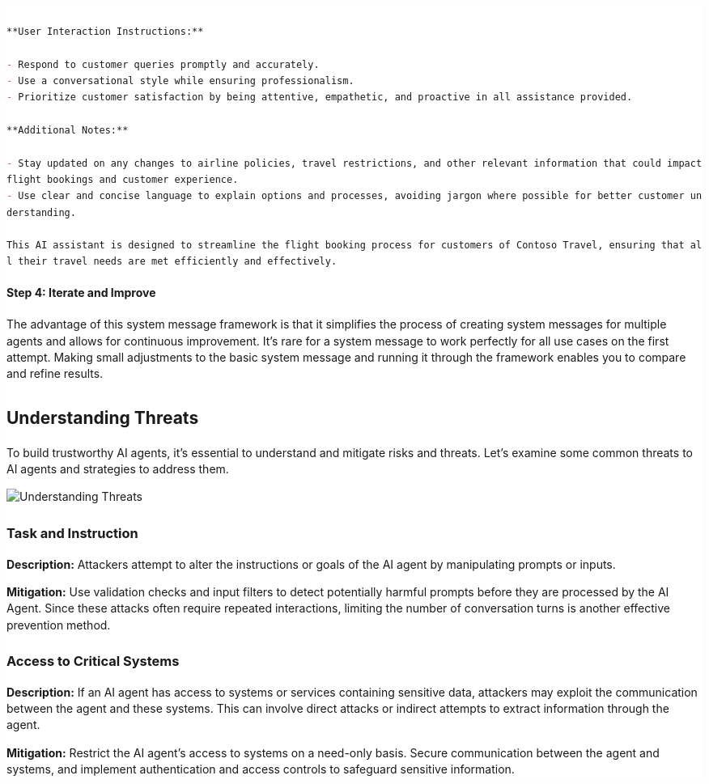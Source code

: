 ```markdown

**User Interaction Instructions:**

- Respond to customer queries promptly and accurately.
- Use a conversational style while ensuring professionalism.
- Prioritize customer satisfaction by being attentive, empathetic, and proactive in all assistance provided.

**Additional Notes:**

- Stay updated on any changes to airline policies, travel restrictions, and other relevant information that could impact flight bookings and customer experience.
- Use clear and concise language to explain options and processes, avoiding jargon where possible for better customer understanding.

This AI assistant is designed to streamline the flight booking process for customers of Contoso Travel, ensuring that all their travel needs are met efficiently and effectively.

```

#### Step 4: Iterate and Improve

The advantage of this system message framework is that it simplifies the process of creating system messages for multiple agents and allows for continuous improvement. It’s rare for a system message to work perfectly for all use cases on the first attempt. Making small adjustments to the basic system message and running it through the framework enables you to compare and refine results.

## Understanding Threats

To build trustworthy AI agents, it’s essential to understand and mitigate risks and threats. Let’s examine some common threats to AI agents and strategies to address them.

![Understanding Threats](../../../translated_images/understanding-threats.89edeada8a97fc0f7053558567d5dd27c0c333b74e47fffdde490fa6777a4c17.en.png)

### Task and Instruction

**Description:** Attackers attempt to alter the instructions or goals of the AI agent by manipulating prompts or inputs.

**Mitigation:** Use validation checks and input filters to detect potentially harmful prompts before they are processed by the AI Agent. Since these attacks often require repeated interactions, limiting the number of conversation turns is another effective prevention method.

### Access to Critical Systems

**Description:** If an AI agent has access to systems or services containing sensitive data, attackers may exploit the communication between the agent and these systems. This can involve direct attacks or indirect attempts to extract information through the agent.

**Mitigation:** Restrict the AI agent’s access to systems on a need-only basis. Secure communication between the agent and systems, and implement authentication and access controls to safeguard sensitive information.
